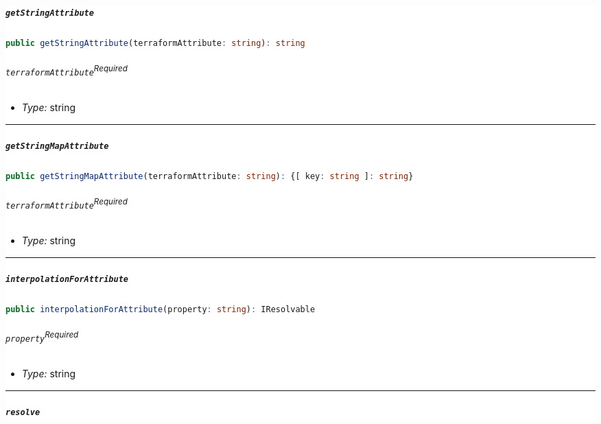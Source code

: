 ##### `getStringAttribute` <a name="getStringAttribute" id="@cdktf/provider-cloudflare.dataCloudflareRateLimits.DataCloudflareRateLimitsResultActionResponseOutputReference.getStringAttribute"></a>

```typescript
public getStringAttribute(terraformAttribute: string): string
```

###### `terraformAttribute`<sup>Required</sup> <a name="terraformAttribute" id="@cdktf/provider-cloudflare.dataCloudflareRateLimits.DataCloudflareRateLimitsResultActionResponseOutputReference.getStringAttribute.parameter.terraformAttribute"></a>

- *Type:* string

---

##### `getStringMapAttribute` <a name="getStringMapAttribute" id="@cdktf/provider-cloudflare.dataCloudflareRateLimits.DataCloudflareRateLimitsResultActionResponseOutputReference.getStringMapAttribute"></a>

```typescript
public getStringMapAttribute(terraformAttribute: string): {[ key: string ]: string}
```

###### `terraformAttribute`<sup>Required</sup> <a name="terraformAttribute" id="@cdktf/provider-cloudflare.dataCloudflareRateLimits.DataCloudflareRateLimitsResultActionResponseOutputReference.getStringMapAttribute.parameter.terraformAttribute"></a>

- *Type:* string

---

##### `interpolationForAttribute` <a name="interpolationForAttribute" id="@cdktf/provider-cloudflare.dataCloudflareRateLimits.DataCloudflareRateLimitsResultActionResponseOutputReference.interpolationForAttribute"></a>

```typescript
public interpolationForAttribute(property: string): IResolvable
```

###### `property`<sup>Required</sup> <a name="property" id="@cdktf/provider-cloudflare.dataCloudflareRateLimits.DataCloudflareRateLimitsResultActionResponseOutputReference.interpolationForAttribute.parameter.property"></a>

- *Type:* string

---

##### `resolve` <a name="resolve" id="@cdktf/provider-cloudflare.dataCloudflareRateLimits.DataCloudflareRateLimitsResultActionResponseOutputReference.resolve"></a>
